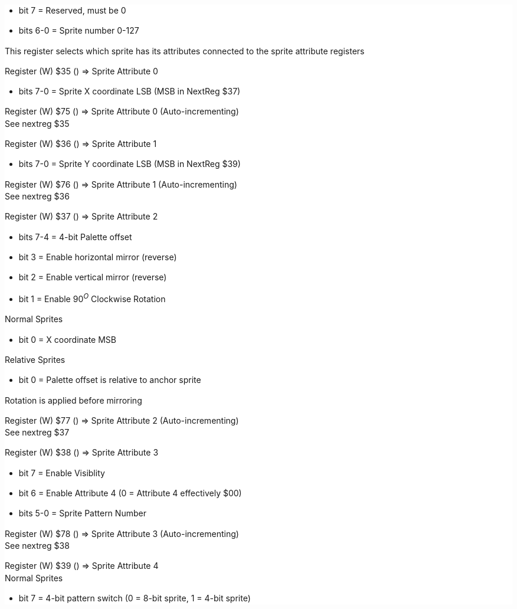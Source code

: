 -   bit 7 = Reserved, must be 0

-   bits 6-0 = Sprite number 0-127

This register selects which sprite has its attributes connected to the
sprite attribute registers

Register (W) \$35 () $\Rightarrow$ Sprite Attribute 0

-   bits 7-0 = Sprite X coordinate LSB (MSB in NextReg \$37)

Register (W) \$75 () $\Rightarrow$ Sprite Attribute 0
(Auto-incrementing)\
See nextreg \$35

Register (W) \$36 () $\Rightarrow$ Sprite Attribute 1

-   bits 7-0 = Sprite Y coordinate LSB (MSB in NextReg \$39)

Register (W) \$76 () $\Rightarrow$ Sprite Attribute 1
(Auto-incrementing)\
See nextreg \$36

Register (W) \$37 () $\Rightarrow$ Sprite Attribute 2

-   bits 7-4 = 4-bit Palette offset

-   bit 3 = Enable horizontal mirror (reverse)

-   bit 2 = Enable vertical mirror (reverse)

-   bit 1 = Enable 90$^O$ Clockwise Rotation

Normal Sprites

-   bit 0 = X coordinate MSB

Relative Sprites

-   bit 0 = Palette offset is relative to anchor sprite

Rotation is applied before mirroring

Register (W) \$77 () $\Rightarrow$ Sprite Attribute 2
(Auto-incrementing)\
See nextreg \$37

Register (W) \$38 () $\Rightarrow$ Sprite Attribute 3

-   bit 7 = Enable Visiblity

-   bit 6 = Enable Attribute 4 (0 = Attribute 4 effectively \$00)

-   bits 5-0 = Sprite Pattern Number

Register (W) \$78 () $\Rightarrow$ Sprite Attribute 3
(Auto-incrementing)\
See nextreg \$38

Register (W) \$39 () $\Rightarrow$ Sprite Attribute 4\
Normal Sprites

-   bit 7 = 4-bit pattern switch (0 = 8-bit sprite, 1 = 4-bit sprite)

